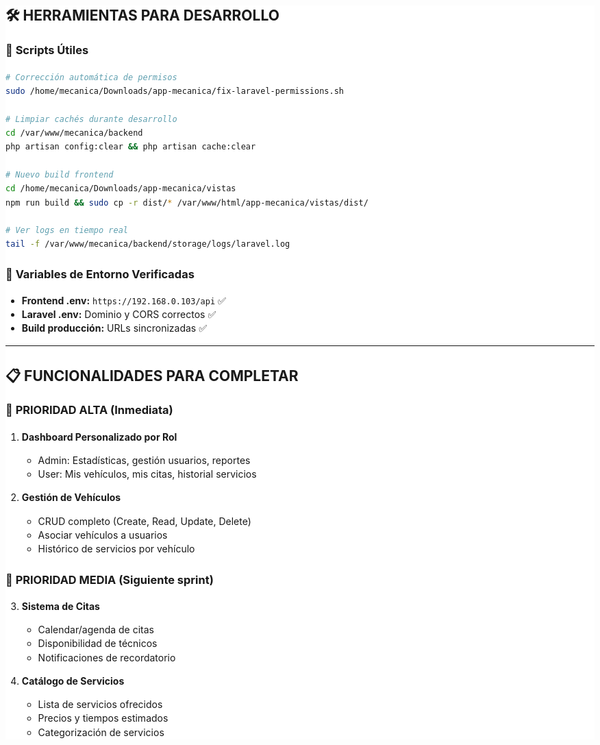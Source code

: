 
## 🛠️ HERRAMIENTAS PARA DESARROLLO

### 📝 **Scripts Útiles**
```bash
# Corrección automática de permisos
sudo /home/mecanica/Downloads/app-mecanica/fix-laravel-permissions.sh

# Limpiar cachés durante desarrollo
cd /var/www/mecanica/backend
php artisan config:clear && php artisan cache:clear

# Nuevo build frontend
cd /home/mecanica/Downloads/app-mecanica/vistas
npm run build && sudo cp -r dist/* /var/www/html/app-mecanica/vistas/dist/

# Ver logs en tiempo real
tail -f /var/www/mecanica/backend/storage/logs/laravel.log
```

### 🔧 **Variables de Entorno Verificadas**
- **Frontend .env:** `https://192.168.0.103/api` ✅
- **Laravel .env:** Dominio y CORS correctos ✅
- **Build producción:** URLs sincronizadas ✅

---

## 📋 FUNCIONALIDADES PARA COMPLETAR

### 🎯 **PRIORIDAD ALTA (Inmediata)**

1. **Dashboard Personalizado por Rol**
   - Admin: Estadísticas, gestión usuarios, reportes
   - User: Mis vehículos, mis citas, historial servicios

2. **Gestión de Vehículos**
   - CRUD completo (Create, Read, Update, Delete)
   - Asociar vehículos a usuarios
   - Histórico de servicios por vehículo

### 🎯 **PRIORIDAD MEDIA (Siguiente sprint)**

3. **Sistema de Citas**
   - Calendar/agenda de citas
   - Disponibilidad de técnicos
   - Notificaciones de recordatorio

4. **Catálogo de Servicios**
   - Lista de servicios ofrecidos
   - Precios y tiempos estimados
   - Categorización de servicios
